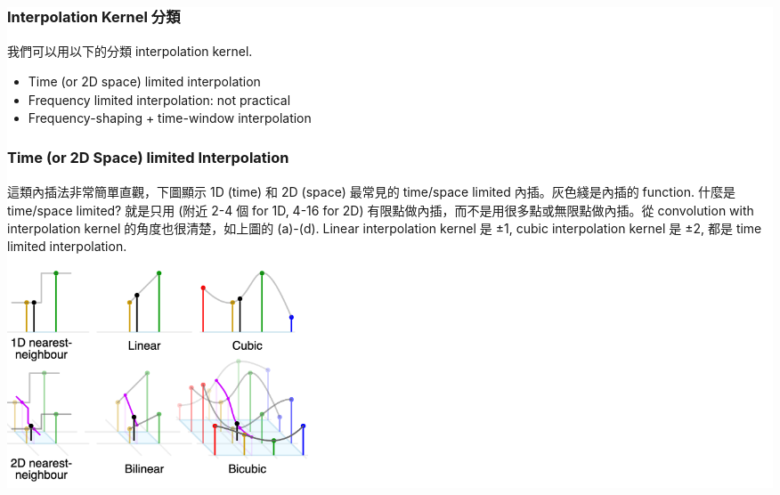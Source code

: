 


### Interpolation Kernel 分類

我們可以用以下的分類 interpolation kernel. 

* Time (or 2D space) limited interpolation
* Frequency limited interpolation:  not practical
* Frequency-shaping + time-window interpolation



### Time (or 2D Space) limited Interpolation

這類內插法非常簡單直觀，下圖顯示 1D (time) 和 2D (space) 最常見的 time/space limited 內插。灰色綫是內插的 function.  什麼是 time/space limited? 就是只用 (附近 2-4 個 for 1D, 4-16 for 2D) 有限點做內插，而不是用很多點或無限點做內插。從 convolution with interpolation kernel 的角度也很清楚，如上圖的 (a)-(d).   Linear interpolation kernel 是 $\pm 1$, cubic interpolation kernel 是 $\pm 2$, 都是 time limited interpolation.  



<img src="/media/image-20220106210310003.png" alt="image-20220106210310003" style="zoom:33%;" />
